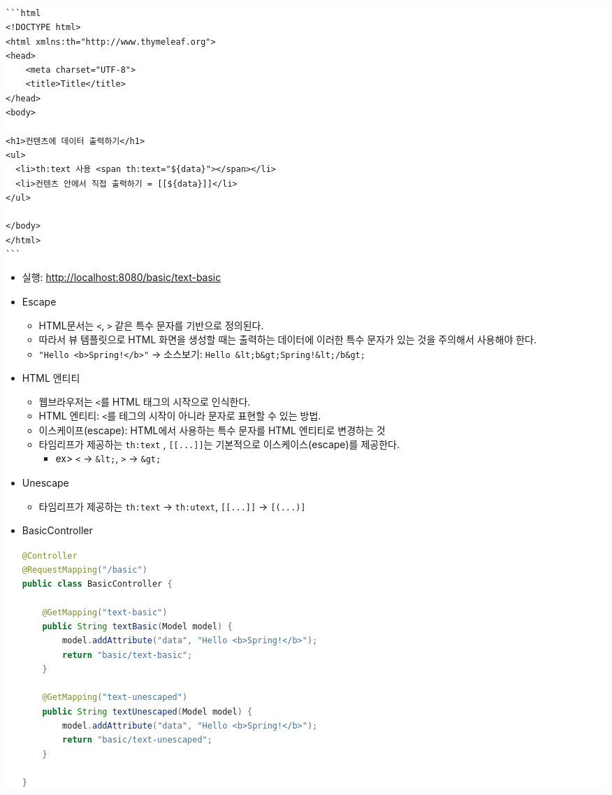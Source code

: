     ```html
    <!DOCTYPE html>
    <html xmlns:th="http://www.thymeleaf.org">
    <head>
        <meta charset="UTF-8">
        <title>Title</title>
    </head>
    <body>

    <h1>컨텐츠에 데이터 출력하기</h1>
    <ul>
      <li>th:text 사용 <span th:text="${data}"></span></li>
      <li>컨텐츠 안에서 직접 출력하기 = [[${data}]]</li>
    </ul>

    </body>
    </html>
    ```

- 실행: [http://localhost:8080/basic/text-basic](http://localhost:8080/basic/text-basic)

- Escape
    - HTML문서는 `<`, `>` 같은 특수 문자를 기반으로 정의된다.
    - 따라서 뷰 템플릿으로 HTML 화면을 생성할 때는 출력하는 데이터에 이러한 특수 문자가 있는 것을 주의해서 사용해야 한다.
    - `"Hello <b>Spring!</b>"` → 소스보기: `Hello &lt;b&gt;Spring!&lt;/b&gt;`
- HTML 엔티티
    - 웹브라우저는 `<`를 HTML 태그의 시작으로 인식한다.
    - HTML 엔티티: `<`를 테그의 시작이 아니라 문자로 표현할 수 있는 방법.
    - 이스케이프(escape): HTML에서 사용하는 특수 문자를 HTML 엔티티로 변경하는 것
    - 타임리프가 제공하는 `th:text` , `[[...]]`는 기본적으로 이스케이스(escape)를 제공한다.
        - ex> `<` → `&lt;`, `>` → `&gt;`
- Unescape
    - 타임리프가 제공하는 `th:text` → `th:utext`, `[[...]]` → `[(...)]`

- BasicController

    ```java
    @Controller
    @RequestMapping("/basic")
    public class BasicController {

        @GetMapping("text-basic")
        public String textBasic(Model model) {
            model.addAttribute("data", "Hello <b>Spring!</b>");
            return "basic/text-basic";
        }

        @GetMapping("text-unescaped")
        public String textUnescaped(Model model) {
            model.addAttribute("data", "Hello <b>Spring!</b>");
            return "basic/text-unescaped";
        }

    }
    ```
